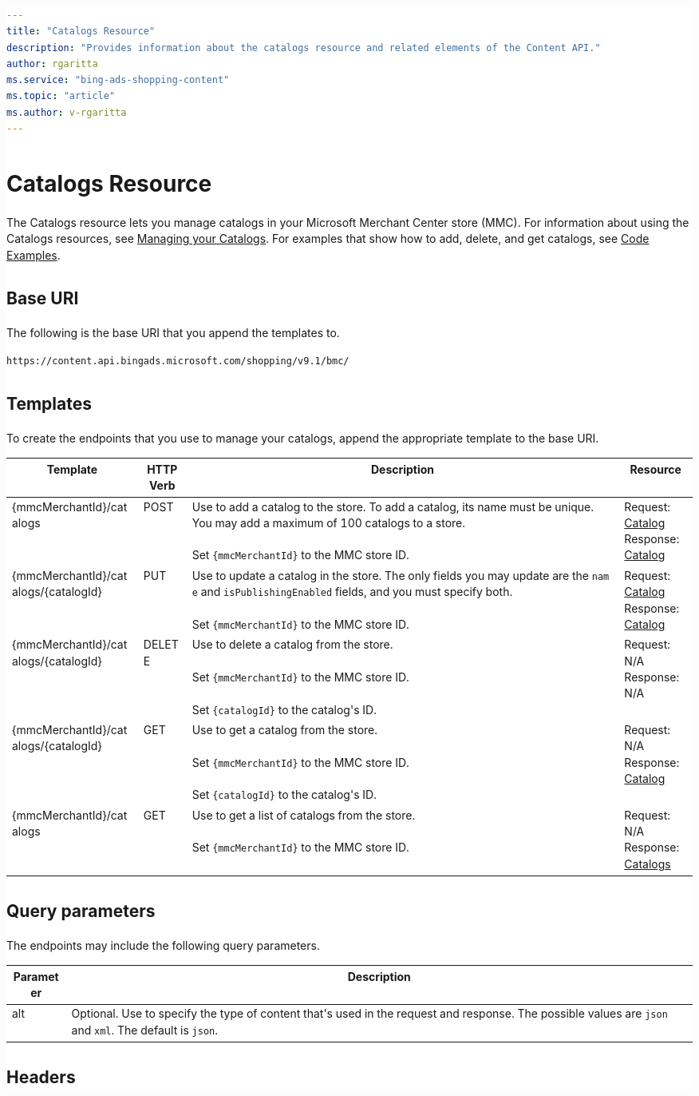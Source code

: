 ```yaml
---
title: "Catalogs Resource"
description: "Provides information about the catalogs resource and related elements of the Content API."
author: rgaritta
ms.service: "bing-ads-shopping-content"
ms.topic: "article"
ms.author: v-rgaritta
---
```

# Catalogs Resource
The Catalogs resource lets you manage catalogs in your Microsoft Merchant Center store (MMC). For information about using the Catalogs resources, see [Managing your Catalogs](../shopping-content/manage-catalogs.md). For examples that show how to add, delete, and get catalogs, see [Code Examples](../shopping-content/code-examples.md#catalog).

## Base URI

The following is the base URI that you append the templates to.  

`https://content.api.bingads.microsoft.com/shopping/v9.1/bmc/`


## <a name="templates"></a>Templates

To create the endpoints that you use to manage your catalogs, append the appropriate template to the base URI.

|Template|HTTP Verb|Description|Resource
|--------|---------|-----------|--------
|{mmcMerchantId}/catalogs|POST|Use to add a catalog to the store. To add a catalog, its name must be unique. You may add a maximum of 100 catalogs to a store.<br/><br/>Set `{mmcMerchantId}` to the MMC store ID.|Request: [Catalog](#catalog)<br>Response: [Catalog](#catalog) 
|{mmcMerchantId}/catalogs/{catalogId}|PUT|Use to update a catalog in the store. The only fields you may update are the `name` and `isPublishingEnabled` fields, and you must specify both.<br/><br/>Set `{mmcMerchantId}` to the MMC store ID.|Request: [Catalog](#catalog)<br>Response: [Catalog](#catalog) 
|{mmcMerchantId}/catalogs/{catalogId}|DELETE|Use to delete a catalog from the store.<br/><br/>Set `{mmcMerchantId}` to the MMC store ID.<br/><br/>Set `{catalogId}` to the catalog's ID.|Request: N/A<br>Response: N/A
|{mmcMerchantId}/catalogs/{catalogId}|GET|Use to get a catalog from the store.<br/><br/>Set `{mmcMerchantId}` to the MMC store ID.<br/><br/>Set `{catalogId}` to the catalog's ID.|Request: N/A<br>Response: [Catalog](#catalog) 
|{mmcMerchantId}/catalogs|GET|Use to get a list of catalogs from the store.<br/><br/>Set `{mmcMerchantId}` to the MMC store ID.|Request: N/A<br>Response: [Catalogs](#catalogs)


## <a name="queryparameters"></a> Query parameters

The endpoints may include the following query parameters.

|Parameter|Description|
|---------|-----------|
|<a name="alt"></a>alt|Optional. Use to specify the type of content that's used in the request and response. The possible values are `json` and `xml`. The default is `json`.


## <a name="headers"></a> Headers
